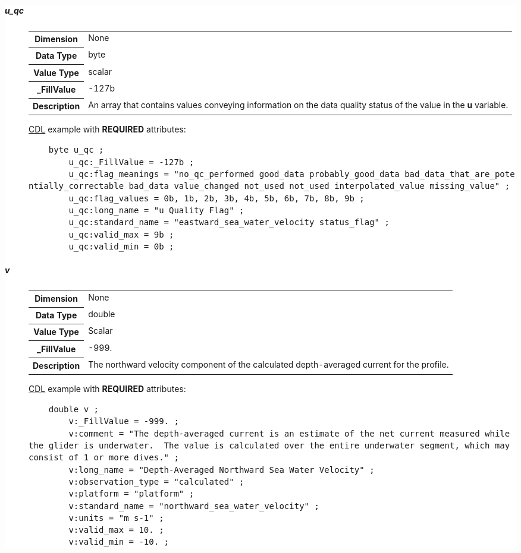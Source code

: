 ##### <i>u_qc</i>
<dl>
<dd>
<table>
<tr><th><b>Dimension</b></th><td>None</td></tr>
<tr><th><b>Data Type</b></th><td>byte</td></tr>
<tr><th><b>Value Type</b></th><td>scalar</td></tr>
<tr><th><b>_FillValue</b></th><td>-127b</td>
<tr><th><b>Description</b></th><td>An array that contains values conveying information on the data quality status of the value in the <b>u</b> variable.</td></tr>
</table>
</dd>
<dd>
<a href="https://www.unidata.ucar.edu/software/netcdf/docs/netcdf/Data-Model.html">CDL</a> example with <b>REQUIRED</b> attributes:
<pre>
    byte u_qc ;
		u_qc:_FillValue = -127b ;
		u_qc:flag_meanings = "no_qc_performed good_data probably_good_data bad_data_that_are_potentially_correctable bad_data value_changed not_used not_used interpolated_value missing_value" ;
		u_qc:flag_values = 0b, 1b, 2b, 3b, 4b, 5b, 6b, 7b, 8b, 9b ;
		u_qc:long_name = "u Quality Flag" ;
		u_qc:standard_name = "eastward_sea_water_velocity status_flag" ;
		u_qc:valid_max = 9b ;
		u_qc:valid_min = 0b ;
</pre></dd>
</dl>

##### <i>v</i>
<dl>
<dd>
<table>
<tr><th><b>Dimension</b></th><td>None</td></tr>
<tr><th><b>Data Type</b></th><td>double</td></tr>
<tr><th><b>Value Type</b></th><td>Scalar</td></tr>
<tr><th><b>_FillValue</b></th><td>-999.</td>
<tr><th><b>Description</b></th><td>The northward velocity component of the calculated depth-averaged current for the profile.</td></tr>
</table>
</dd>
<dd>
<a href="https://www.unidata.ucar.edu/software/netcdf/docs/netcdf/Data-Model.html">CDL</a> example with <b>REQUIRED</b> attributes:
<pre>
    double v ;
		v:_FillValue = -999. ;
		v:comment = "The depth-averaged current is an estimate of the net current measured while the glider is underwater.  The value is calculated over the entire underwater segment, which may consist of 1 or more dives." ;
		v:long_name = "Depth-Averaged Northward Sea Water Velocity" ;
		v:observation_type = "calculated" ;
		v:platform = "platform" ;
		v:standard_name = "northward_sea_water_velocity" ;
		v:units = "m s-1" ;
		v:valid_max = 10. ;
		v:valid_min = -10. ;
</pre></dd>
</dl>
